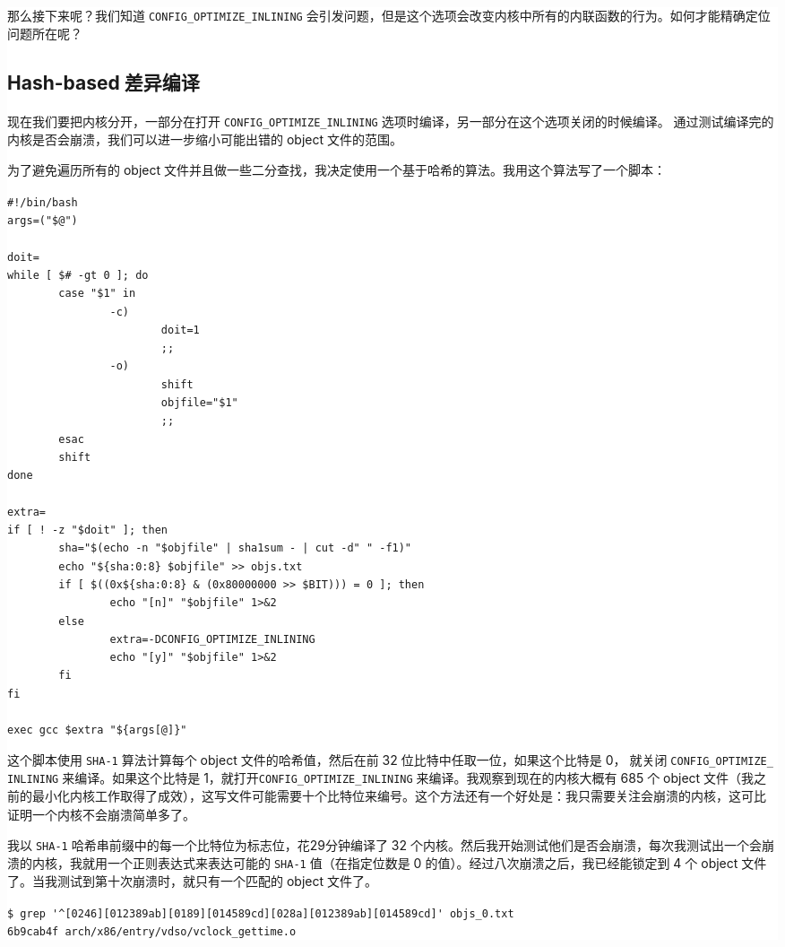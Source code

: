 ```
```

那么接下来呢？我们知道 `CONFIG_OPTIMIZE_INLINING` 会引发问题，但是这个选项会改变内核中所有的内联函数的行为。如何才能精确定位问题所在呢？

## Hash-based 差异编译

现在我们要把内核分开，一部分在打开 `CONFIG_OPTIMIZE_INLINING` 选项时编译，另一部分在这个选项关闭的时候编译。 通过测试编译完的内核是否会崩溃，我们可以进一步缩小可能出错的 object 文件的范围。

为了避免遍历所有的 object 文件并且做一些二分查找，我决定使用一个基于哈希的算法。我用这个算法写了一个脚本：
```
#!/bin/bash
args=("$@")

doit=
while [ $# -gt 0 ]; do
        case "$1" in
                -c)
                        doit=1
                        ;;
                -o)
                        shift
                        objfile="$1"
                        ;;
        esac
        shift
done

extra=
if [ ! -z "$doit" ]; then
        sha="$(echo -n "$objfile" | sha1sum - | cut -d" " -f1)"
        echo "${sha:0:8} $objfile" >> objs.txt
        if [ $((0x${sha:0:8} & (0x80000000 >> $BIT))) = 0 ]; then
                echo "[n]" "$objfile" 1>&2
        else
                extra=-DCONFIG_OPTIMIZE_INLINING
                echo "[y]" "$objfile" 1>&2
        fi
fi

exec gcc $extra "${args[@]}"
```
这个脚本使用 `SHA-1` 算法计算每个 object 文件的哈希值，然后在前 32 位比特中任取一位，如果这个比特是 0， 就关闭 `CONFIG_OPTIMIZE_INLINING` 来编译。如果这个比特是 1，就打开`CONFIG_OPTIMIZE_INLINING` 来编译。我观察到现在的内核大概有 685 个 object 文件（我之前的最小化内核工作取得了成效），这写文件可能需要十个比特位来编号。这个方法还有一个好处是：我只需要关注会崩溃的内核，这可比证明一个内核不会崩溃简单多了。

我以 `SHA-1` 哈希串前缀中的每一个比特位为标志位，花29分钟编译了 32 个内核。然后我开始测试他们是否会崩溃，每次我测试出一个会崩溃的内核，我就用一个正则表达式来表达可能的 `SHA-1` 值（在指定位数是 0 的值）。经过八次崩溃之后，我已经能锁定到 4 个 object 文件了。当我测试到第十次崩溃时，就只有一个匹配的 object 文件了。
```
$ grep '^[0246][012389ab][0189][014589cd][028a][012389ab][014589cd]' objs_0.txt
6b9cab4f arch/x86/entry/vdso/vclock_gettime.o
```
